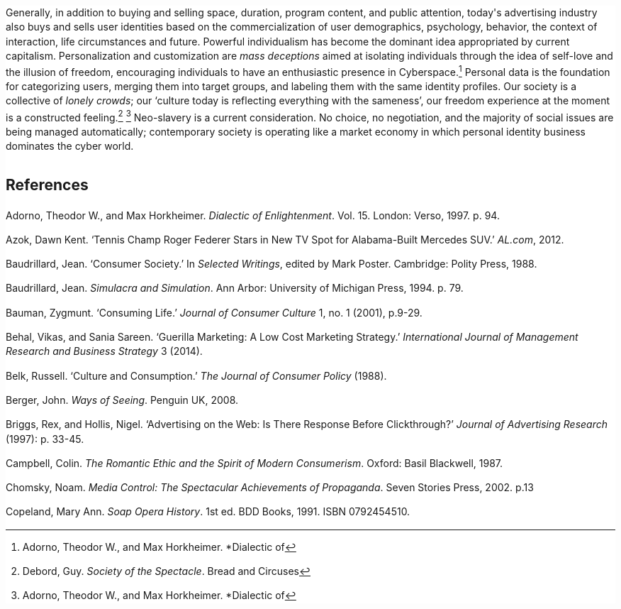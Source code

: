 Generally, in addition to buying and selling space, duration, program
content, and public attention, today's advertising industry also buys
and sells user identities based on the commercialization of user
demographics, psychology, behavior, the context of interaction, life
circumstances and future. Powerful individualism has become the dominant
idea appropriated by current capitalism. Personalization and
customization are *mass deceptions* aimed at isolating individuals
through the idea of self-love and the illusion of freedom, encouraging
individuals to have an enthusiastic presence in Cyberspace.[^06chapter4_85]
Personal data is the foundation for categorizing users, merging them
into target groups, and labeling them with the same identity profiles.
Our society is a collective of *lonely crowds*; our ‘culture today is
reflecting everything with the sameness’, our freedom experience at the
moment is a constructed feeling.[^06chapter4_86] [^06chapter4_87] Neo-slavery is a current
consideration. No choice, no negotiation, and the majority of social
issues are being managed automatically; contemporary society is
operating like a market economy in which personal identity business
dominates the cyber world.

## References

Adorno, Theodor W., and Max Horkheimer. *Dialectic of Enlightenment*.
Vol. 15. London: Verso, 1997. p. 94.

Azok, Dawn Kent. ‘Tennis Champ Roger Federer Stars in New TV Spot for
Alabama-Built Mercedes SUV.’ *AL.com*, 2012.

Baudrillard, Jean. ‘Consumer Society.’ In *Selected Writings*, edited by
Mark Poster. Cambridge: Polity Press, 1988.

Baudrillard, Jean. *Simulacra and Simulation*. Ann Arbor: University of
Michigan Press, 1994. p. 79.

Bauman, Zygmunt. ‘Consuming Life.’ *Journal of Consumer Culture* 1, no.
1 (2001), p.9-29.

Behal, Vikas, and Sania Sareen. ‘Guerilla Marketing: A Low Cost
Marketing Strategy.’ *International Journal of Management Research and
Business Strategy* 3 (2014).

Belk, Russell. ‘Culture and Consumption.’ *The Journal of Consumer
Policy* (1988).

Berger, John. *Ways of Seeing*. Penguin UK, 2008.

Briggs, Rex, and Hollis, Nigel. ‘Advertising on the Web: Is There
Response Before Clickthrough?’ *Journal of Advertising Research* (1997):
p. 33-45.

Campbell, Colin. *The Romantic Ethic and the Spirit of Modern
Consumerism*. Oxford: Basil Blackwell, 1987.

Chomsky, Noam. *Media Control: The Spectacular Achievements of
Propaganda*. Seven Stories Press, 2002. p.13

Copeland, Mary Ann. *Soap Opera History*. 1st ed. BDD Books, 1991. ISBN
0792454510.


[^06chapter4_1]: Dictionary, ‘Advertising.’ *Dictionary.com*, 1 March 2021.
[^06chapter4_2]: Vikas Behal and Sania Sareen, ‘Guerilla Marketing: A Low Cost
[^06chapter4_3]: Washington, ‘Commercial Advertising in China’, *washington.edu*,
[^06chapter4_4]: Mass Robinson, ‘Communication and Journalism.’ *Delhi: Scientific
[^06chapter4_5]: Terry R Nevett, *Advertising in Britain: A History*, London:
[^06chapter4_6]: Russell Polly, ‘History Cook: the rise of the chocolate
[^06chapter4_7]: Victoria & Albert Museum, ‘Huntley & Palmers Biscuits’. *Victoria
[^06chapter4_8]: Clyde Thogmartin, *The National Daily Press of France*, Summa
[^06chapter4_9]: Stephen J Eskilson, *Graphic Design: A New History*, New Haven,
[^06chapter4_10]: Stephen J Eskilson, *Graphic Design: A New History*, New Haven,
[^06chapter4_11]: Stephen J Eskilson, *Graphic Design: A New History*, New Haven,
[^06chapter4_12]: Re-tours, ‘Train & plane publicity and posters’, *retours.eu*, 23
[^06chapter4_13]: Nicholas Mirzoeff, ed, *The Visual Culture Reader*, Psychology
[^06chapter4_14]: Matt Haig, *Brand Failures: The Truth About the 100 Biggest
[^06chapter4_15]: Matt Haig, *Brand Failures: The Truth About the 100 Biggest
[^06chapter4_16]: Matt Haig, *Brand Failures: The Truth About the 100 Biggest
[^06chapter4_17]: Liz McFall, *Advertising: A Cultural Economy*, Sage, 2004, p. 1.
[^06chapter4_18]: Stuart Ewen, *Captains of Consciousness: Advertising and the
[^06chapter4_19]: *The Century of The Self Part I: The Happiness Machines*, (dir,
[^06chapter4_20]: Robert W McChesney, ‘Educators and the Battle for Control of US
[^06chapter4_21]: Robert W McChesney, ‘Educators and the Battle for Control of US
[^06chapter4_22]: William Leach, *Land of Desire*, New York: Pantheon Books, 1993,
[^06chapter4_23]: William Leach, *Land of Desire*, New York: Pantheon Books, 1993,
[^06chapter4_24]: William Leach, *Land of Desire*, New York: Pantheon Books, 1993.
[^06chapter4_25]: Ross D Petty, *A History of Brand Identity Protection and Brand
[^06chapter4_26]: Mary Ann Copeland, *Soap Opera History*, 1st ed. BDD Books, 1991.
[^06chapter4_27]: Donald G Godfrey and Frederic A. Leigh, *Historical Dictionary of
[^06chapter4_28]: Mildred Pierce, *Newmediagroup.co.uk* Archived 6 December 2006,
[^06chapter4_29]: Mildred Pierce, *Newmediagroup.co.uk* Archived 6 December 2006,
[^06chapter4_30]: Lawrence R Samuel, *Brought to You By: Postwar Television
[^06chapter4_31]: James A Senn, ‘Electronic Commerce Beyond the 'Dot Com' Boom.’
[^06chapter4_32]: Rex Briggs and Nigel Hollis, ‘Advertising on the Web: Is There
[^06chapter4_33]: Rex Briggs and Nigel Hollis, ‘Advertising on the Web: Is There
[^06chapter4_34]: Howard R Gold, ‘Who Killed Time Inc.?’, *The Columbia Journalism
[^06chapter4_35]: Brian Morrissey, ‘How the Banner Ad Was Born’, *Digiday*, 2013.
[^06chapter4_36]: Medline Plus, ‘Stress and your health’, *medlineplus.gov*, 20 May
[^06chapter4_37]: *No Logo: Brands, Globalization, Resistance*, (Naomi Klein, 2003)
[^06chapter4_38]: Tipton Associates, 'Starbucks – University of Kentucky,' 22 Octorber
[^06chapter4_39]: Naomi Klein, *No logo: No space, no choice, no jobs*, Picador,
[^06chapter4_40]: Assunta Ng, ‘Advice to College Freshmen, Then and Now.’
[^06chapter4_41]: Digital Synopsis, ‘Colors Used by Famous Brands’,
[^06chapter4_42]: Tuned Global, ‘Coke's innovative ‘drinkable ad's’ flow from TV to
[^06chapter4_43]: Jean Baudrillard, *Simulacra and Simulation*, Ann Arbor:
[^06chapter4_44]: Liz McFall, *Advertising: A Cultural Economy*, Sage, 2004.p. 6.
[^06chapter4_45]: Jeremy, ‘8 Examples of Famous Art in Advertisements*.’ Tiqets*,
[^06chapter4_46]: Tra T T Nguyen, *Cultural symbols of ‘Tet’ holiday in Vietnamese
[^06chapter4_47]: Tra T.T. Nguyen, ‘Cultural Symbol Store’, *tranguyen.net*, 2012,
[^06chapter4_48]: Dawn Kent Azok, ‘Tennis Champ Roger Federer Stars in New TV Spot
[^06chapter4_49]: Russell Belk, ‘Culture and Consumption.’ *The Journal of Consumer
[^06chapter4_50]: Colin Campbell, *The Romantic Ethic and the Spirit of Modern
[^06chapter4_51]: Robert Goldman and Stephen Papson, *Sign Wars: The Cluttered
[^06chapter4_52]: John Berger, *Ways of Seeing*, Penguin UK, 2008. p.154.
[^06chapter4_53]: John Berger, *Ways of Seeing*, Penguin UK, 2008. p.130.
[^06chapter4_54]: Thành Luân, ‘Apple Đã Bán Ra Tổng Cộng 2 Tỉ Chiếc iPhone.’ *Thanh
[^06chapter4_55]: Katie Kilkenny, ‘How Anti-Aging Cosmetics Took Over the Beauty
[^06chapter4_56]: Matthew Rosenberg, Nicholas Confessore and Carole Cadwalladr.
[^06chapter4_57]: *HyperNormalisation*, (Adam Curtis, 2016), Documentary Series,
[^06chapter4_58]: Koenraad W Swart,’Individualism in the Mid-Nineteenth Century
[^06chapter4_59]: Max Weber and Stephen Kalberg, *The Protestant Ethic and the
[^06chapter4_60]: Wikipedia contributors, ‘Anattā.’, 18 November 2022.
[^06chapter4_61]: L’Oreal, ‘L’Oreal’s slogan’, *loreal-paris-me.com*, 20 November
[^06chapter4_62]: L’Oreal, ‘L’Oreal’s slogan’, *loreal-paris-me.com*, 20 November
[^06chapter4_63]: Burger King’ s slogan.
[^06chapter4_64]: Visa Inc., ‘Visa Launches “Everywhere You Want to Be,” a Corporate
[^06chapter4_65]: Unilever’s slogan.
[^06chapter4_66]: Michael Dukakis's US presidential campaign slogans. Wikipedia contributors, ‘List of U.S. presidential campaign
[^06chapter4_67]: Guy Debord, *Society of the Spectacle*, Bread and Circuses
[^06chapter4_68]: Noam Chomsky, *Media Control: The Spectacular Achievements of
[^06chapter4_69]: *The keynote of Satya Nadella*, (Microsoft, 2020),
[^06chapter4_70]: Logo Tag Lines, ‘Amazon Logo and Tagline’, *logotaglines.com*, 26
[^06chapter4_71]: The Next Scoop, ‘10 Personalized Features Every Website Must Have
[^06chapter4_72]: Bernard J Jansen and Tracy Mullen, ‘Sponsored Search: An Overview
[^06chapter4_73]: *The Facebook Dilemma*, (Frontline, 2018) Documentary film,
[^06chapter4_74]: Lead Sync*,* ‘The Complete Facebook Ads Interest Targeting List’,
[^06chapter4_75]: Julian Thomas, ‘Programming, Filtering, Adblocking: Advertising
[^06chapter4_76]: Statista, ‘Net digital advertising revenue share of major
[^06chapter4_77]: Megan Graham and Jennifer Elias, ‘How Google’s \$150 Billion
[^06chapter4_78]: Jennifer Elias and Magdalena Petrova, ‘Google’s Rocky Path to
[^06chapter4_79]: Statista, ‘User population of selected internet browsers
[^06chapter4_80]: Statcounter, ‘Search Engine Market Share Worldwide’,
[^06chapter4_81]: Statcounter, ‘Search Engine Market Share Worldwide’,
[^06chapter4_82]: Demand Sage, ‘YouTube Statistics 2023’, *demandsage.com*, 29 May
[^06chapter4_83]: Treasure Data*,* ‘The Difference Between First-party,
[^06chapter4_84]: Newsroom, ‘IBM's The Weather Company Continues to Be the World's
[^06chapter4_85]: Adorno, Theodor W., and Max Horkheimer. *Dialectic of
[^06chapter4_86]: Debord, Guy. *Society of the Spectacle*. Bread and Circuses
[^06chapter4_87]: Adorno, Theodor W., and Max Horkheimer. *Dialectic of